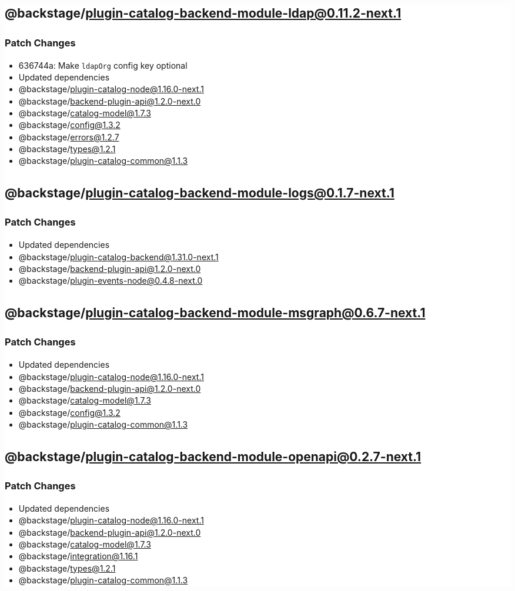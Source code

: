 ## @backstage/plugin-catalog-backend-module-ldap@0.11.2-next.1

### Patch Changes

- 636744a: Make `ldapOrg` config key optional
- Updated dependencies
 - @backstage/plugin-catalog-node@1.16.0-next.1
 - @backstage/backend-plugin-api@1.2.0-next.0
 - @backstage/catalog-model@1.7.3
 - @backstage/config@1.3.2
 - @backstage/errors@1.2.7
 - @backstage/types@1.2.1
 - @backstage/plugin-catalog-common@1.1.3

## @backstage/plugin-catalog-backend-module-logs@0.1.7-next.1

### Patch Changes

- Updated dependencies
 - @backstage/plugin-catalog-backend@1.31.0-next.1
 - @backstage/backend-plugin-api@1.2.0-next.0
 - @backstage/plugin-events-node@0.4.8-next.0

## @backstage/plugin-catalog-backend-module-msgraph@0.6.7-next.1

### Patch Changes

- Updated dependencies
 - @backstage/plugin-catalog-node@1.16.0-next.1
 - @backstage/backend-plugin-api@1.2.0-next.0
 - @backstage/catalog-model@1.7.3
 - @backstage/config@1.3.2
 - @backstage/plugin-catalog-common@1.1.3

## @backstage/plugin-catalog-backend-module-openapi@0.2.7-next.1

### Patch Changes

- Updated dependencies
 - @backstage/plugin-catalog-node@1.16.0-next.1
 - @backstage/backend-plugin-api@1.2.0-next.0
 - @backstage/catalog-model@1.7.3
 - @backstage/integration@1.16.1
 - @backstage/types@1.2.1
 - @backstage/plugin-catalog-common@1.1.3
